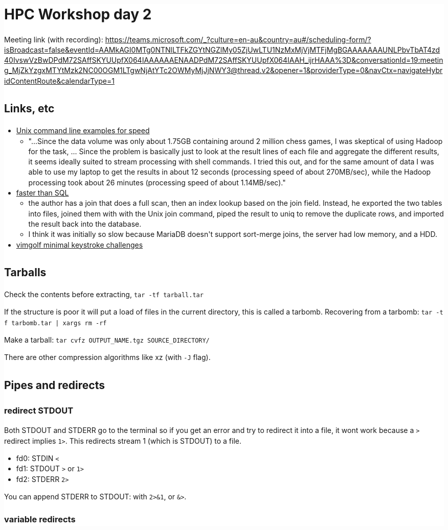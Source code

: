 HPC Workshop day 2
==================

Meeting link (with recording): https://teams.microsoft.com/_?culture=en-au&country=au#/scheduling-form/?isBroadcast=false&eventId=AAMkAGI0MTg0NTNlLTFkZGYtNGZlMy05ZjUwLTU1NzMxMjVjMTFjMgBGAAAAAAAUNLPbvTbAT4zd40IvswVzBwDPdM72SAffSKYUUpfX064IAAAAAAENAADPdM72SAffSKYUUpfX064IAAH_ijrHAAA%3D&conversationId=19:meeting_MjZkYzgxMTYtMzk2NC00OGM1LTgwNjAtYTc2OWMyMjJjNWY3@thread.v2&opener=1&providerType=0&navCtx=navigateHybridContentRoute&calendarType=1

Links, etc
----------

- [Unix command line examples for speed](https://adamdrake.com/command-line-tools-can-be-235x-faster-than-your-hadoop-cluster.html)
  - "...Since the data volume was only about 1.75GB containing around 2 million chess games, I was skeptical of using Hadoop for the task, ... Since the problem is basically just to look at the result lines of each file and aggregate the different results, it seems ideally suited to stream processing with shell commands. I tried this out, and for the same amount of data I was able to use my laptop to get the results in about 12 seconds (processing speed of about 270MB/sec), while the Hadoop processing took about 26 minutes (processing speed of about 1.14MB/sec)."
- [faster than SQL](https://www.spinellis.gr/blog/20180805/index.html)
  - the author has a join that does a full scan, then an index lookup based on the join field. Instead, he exported the two tables into files, joined them with with the Unix join command, piped the result to uniq to remove the duplicate rows, and imported the result back into the database.
  - I think it was initially so slow because MariaDB doesn't support sort-merge joins, the server had low memory, and a HDD.
- [vimgolf minimal keystroke challenges](https://www.vimgolf.com/)

Tarballs
--------

Check the contents before extracting, `tar -tf tarball.tar`

If the structure is poor it will put a load of files in the current directory, this is called a tarbomb. Recovering from a tarbomb: `tar -tf tarbomb.tar | xargs rm -rf`

Make a tarball: `tar cvfz OUTPUT_NAME.tgz SOURCE_DIRECTORY/`

There are other compression algorithms like xz (with `-J` flag).

Pipes and redirects
-------------------

### redirect STDOUT

Both STDOUT and STDERR go to the terminal so if you get an error and try to redirect it into a file, it wont work because a `>` redirect implies `1>`. This redirects stream 1 (which is STDOUT) to a file.

- fd0: STDIN `<`
- fd1:  STDOUT `>` or `1>`
- fd2:  STDERR `2>`

You can append STDERR to STDOUT: with `2>&1`, or `&>`.

### variable redirects
